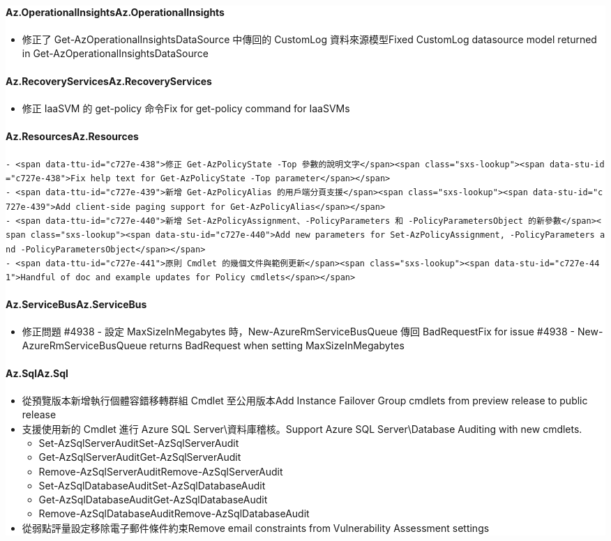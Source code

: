 #### <a name="azoperationalinsights"></a><span data-ttu-id="c727e-433">Az.OperationalInsights</span><span class="sxs-lookup"><span data-stu-id="c727e-433">Az.OperationalInsights</span></span>
* <span data-ttu-id="c727e-434">修正了 Get-AzOperationalInsightsDataSource 中傳回的 CustomLog 資料來源模型</span><span class="sxs-lookup"><span data-stu-id="c727e-434">Fixed CustomLog datasource model returned in Get-AzOperationalInsightsDataSource</span></span>

#### <a name="azrecoveryservices"></a><span data-ttu-id="c727e-435">Az.RecoveryServices</span><span class="sxs-lookup"><span data-stu-id="c727e-435">Az.RecoveryServices</span></span>
* <span data-ttu-id="c727e-436">修正 IaaSVM 的 get-policy 命令</span><span class="sxs-lookup"><span data-stu-id="c727e-436">Fix for get-policy command for IaaSVMs</span></span>

#### <a name="azresources"></a><span data-ttu-id="c727e-437">Az.Resources</span><span class="sxs-lookup"><span data-stu-id="c727e-437">Az.Resources</span></span>
    - <span data-ttu-id="c727e-438">修正 Get-AzPolicyState -Top 參數的說明文字</span><span class="sxs-lookup"><span data-stu-id="c727e-438">Fix help text for Get-AzPolicyState -Top parameter</span></span>
    - <span data-ttu-id="c727e-439">新增 Get-AzPolicyAlias 的用戶端分頁支援</span><span class="sxs-lookup"><span data-stu-id="c727e-439">Add client-side paging support for Get-AzPolicyAlias</span></span>
    - <span data-ttu-id="c727e-440">新增 Set-AzPolicyAssignment、-PolicyParameters 和 -PolicyParametersObject 的新參數</span><span class="sxs-lookup"><span data-stu-id="c727e-440">Add new parameters for Set-AzPolicyAssignment, -PolicyParameters and -PolicyParametersObject</span></span>
    - <span data-ttu-id="c727e-441">原則 Cmdlet 的幾個文件與範例更新</span><span class="sxs-lookup"><span data-stu-id="c727e-441">Handful of doc and example updates for Policy cmdlets</span></span>

#### <a name="azservicebus"></a><span data-ttu-id="c727e-442">Az.ServiceBus</span><span class="sxs-lookup"><span data-stu-id="c727e-442">Az.ServiceBus</span></span>
* <span data-ttu-id="c727e-443">修正問題 #4938 - 設定 MaxSizeInMegabytes 時，New-AzureRmServiceBusQueue 傳回 BadRequest</span><span class="sxs-lookup"><span data-stu-id="c727e-443">Fix for issue #4938 - New-AzureRmServiceBusQueue returns BadRequest when setting MaxSizeInMegabytes</span></span>

#### <a name="azsql"></a><span data-ttu-id="c727e-444">Az.Sql</span><span class="sxs-lookup"><span data-stu-id="c727e-444">Az.Sql</span></span>
* <span data-ttu-id="c727e-445">從預覽版本新增執行個體容錯移轉群組 Cmdlet 至公用版本</span><span class="sxs-lookup"><span data-stu-id="c727e-445">Add Instance Failover Group cmdlets from preview release to public release</span></span>
* <span data-ttu-id="c727e-446">支援使用新的 Cmdlet 進行 Azure SQL Server\資料庫稽核。</span><span class="sxs-lookup"><span data-stu-id="c727e-446">Support Azure SQL Server\Database Auditing with new cmdlets.</span></span>
    - <span data-ttu-id="c727e-447">Set-AzSqlServerAudit</span><span class="sxs-lookup"><span data-stu-id="c727e-447">Set-AzSqlServerAudit</span></span>
    - <span data-ttu-id="c727e-448">Get-AzSqlServerAudit</span><span class="sxs-lookup"><span data-stu-id="c727e-448">Get-AzSqlServerAudit</span></span>
    - <span data-ttu-id="c727e-449">Remove-AzSqlServerAudit</span><span class="sxs-lookup"><span data-stu-id="c727e-449">Remove-AzSqlServerAudit</span></span>
    - <span data-ttu-id="c727e-450">Set-AzSqlDatabaseAudit</span><span class="sxs-lookup"><span data-stu-id="c727e-450">Set-AzSqlDatabaseAudit</span></span>
    - <span data-ttu-id="c727e-451">Get-AzSqlDatabaseAudit</span><span class="sxs-lookup"><span data-stu-id="c727e-451">Get-AzSqlDatabaseAudit</span></span>
    - <span data-ttu-id="c727e-452">Remove-AzSqlDatabaseAudit</span><span class="sxs-lookup"><span data-stu-id="c727e-452">Remove-AzSqlDatabaseAudit</span></span>
* <span data-ttu-id="c727e-453">從弱點評量設定移除電子郵件條件約束</span><span class="sxs-lookup"><span data-stu-id="c727e-453">Remove email constraints from Vulnerability Assessment settings</span></span>
